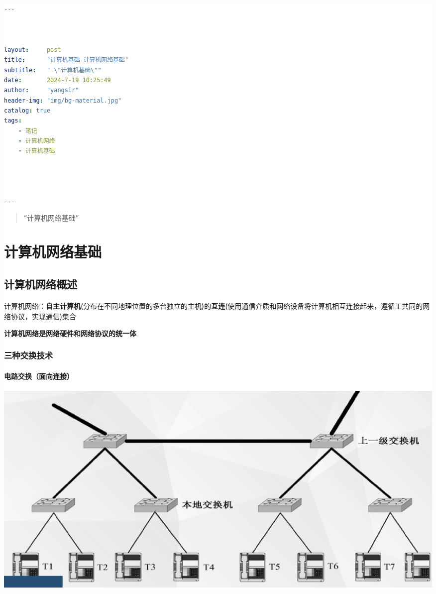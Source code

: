 ```yaml
---



layout:     post
title:      "计算机基础-计算机网络基础"
subtitle:   " \"计算机基础\""
date:       2024-7-19 10:25:49
author:     "yangsir"
header-img: "img/bg-material.jpg"
catalog: true
tags:
    - 笔记
    - 计算机网络
    - 计算机基础




---
```


> “计算机网络基础”


<p id = "build"></p>



# 计算机网络基础

## 计算机网络概述

计算机网络：**自主计算机**(分布在不同地理位置的多台独立的主机)的**互连**(使用通信介质和网络设备将计算机相互连接起来，遵循工共同的网络协议，实现通信)集合



**计算机网络是网络硬件和网络协议的统一体**



### 三种交换技术

#### 电路交换（面向连接）

![image-20240719094253221](\img\springBoot\image-20240719094253221.png)